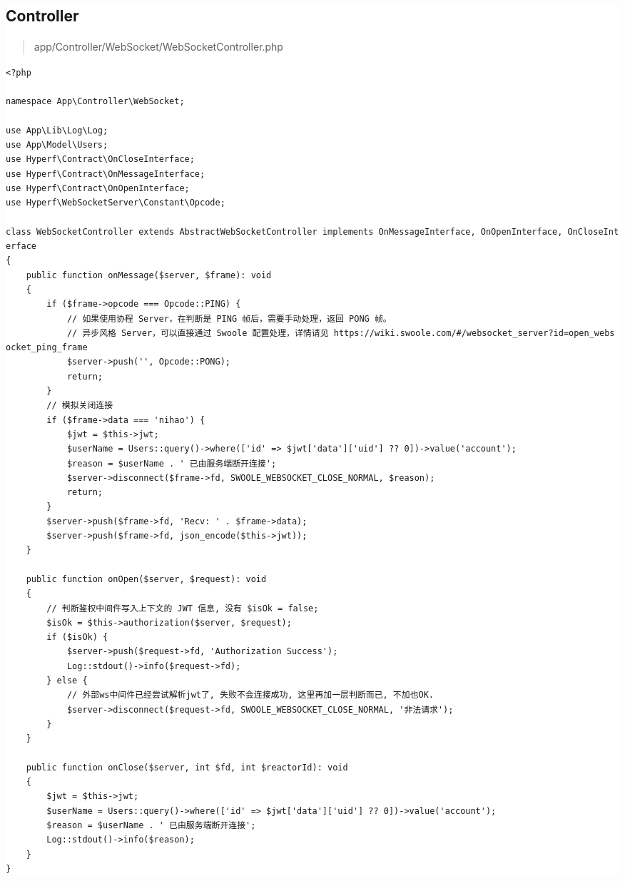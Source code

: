 ## Controller

> app/Controller/WebSocket/WebSocketController.php

```php:no-line-numbers
<?php

namespace App\Controller\WebSocket;

use App\Lib\Log\Log;
use App\Model\Users;
use Hyperf\Contract\OnCloseInterface;
use Hyperf\Contract\OnMessageInterface;
use Hyperf\Contract\OnOpenInterface;
use Hyperf\WebSocketServer\Constant\Opcode;

class WebSocketController extends AbstractWebSocketController implements OnMessageInterface, OnOpenInterface, OnCloseInterface
{
    public function onMessage($server, $frame): void
    {
        if ($frame->opcode === Opcode::PING) {
            // 如果使用协程 Server，在判断是 PING 帧后，需要手动处理，返回 PONG 帧。
            // 异步风格 Server，可以直接通过 Swoole 配置处理，详情请见 https://wiki.swoole.com/#/websocket_server?id=open_websocket_ping_frame
            $server->push('', Opcode::PONG);
            return;
        }
        // 模拟关闭连接
        if ($frame->data === 'nihao') {
            $jwt = $this->jwt;
            $userName = Users::query()->where(['id' => $jwt['data']['uid'] ?? 0])->value('account');
            $reason = $userName . ' 已由服务端断开连接';
            $server->disconnect($frame->fd, SWOOLE_WEBSOCKET_CLOSE_NORMAL, $reason);
            return;
        }
        $server->push($frame->fd, 'Recv: ' . $frame->data);
        $server->push($frame->fd, json_encode($this->jwt));
    }

    public function onOpen($server, $request): void
    {
        // 判断鉴权中间件写入上下文的 JWT 信息, 没有 $isOk = false;
        $isOk = $this->authorization($server, $request);
        if ($isOk) {
            $server->push($request->fd, 'Authorization Success');
            Log::stdout()->info($request->fd);
        } else {
            // 外部ws中间件已经尝试解析jwt了, 失败不会连接成功, 这里再加一层判断而已, 不加也OK.
            $server->disconnect($request->fd, SWOOLE_WEBSOCKET_CLOSE_NORMAL, '非法请求');
        }
    }

    public function onClose($server, int $fd, int $reactorId): void
    {
        $jwt = $this->jwt;
        $userName = Users::query()->where(['id' => $jwt['data']['uid'] ?? 0])->value('account');
        $reason = $userName . ' 已由服务端断开连接';
        Log::stdout()->info($reason);
    }
}

```